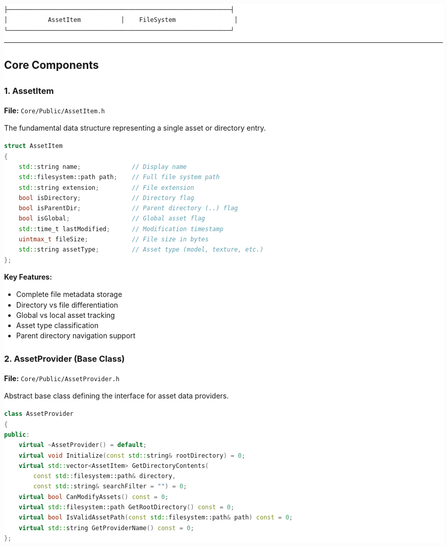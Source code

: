 ```
├─────────────────────────────────────────────────────────────┤
│           AssetItem           │    FileSystem                │
└─────────────────────────────────────────────────────────────┘
```

---

## Core Components

### 1. AssetItem

**File:** `Core/Public/AssetItem.h`

The fundamental data structure representing a single asset or directory entry.

```cpp
struct AssetItem
{
    std::string name;              // Display name
    std::filesystem::path path;    // Full file system path
    std::string extension;         // File extension
    bool isDirectory;              // Directory flag
    bool isParentDir;              // Parent directory (..) flag
    bool isGlobal;                 // Global asset flag
    std::time_t lastModified;      // Modification timestamp
    uintmax_t fileSize;            // File size in bytes
    std::string assetType;         // Asset type (model, texture, etc.)
};
```

**Key Features:**
- Complete file metadata storage
- Directory vs file differentiation
- Global vs local asset tracking
- Asset type classification
- Parent directory navigation support

### 2. AssetProvider (Base Class)

**File:** `Core/Public/AssetProvider.h`

Abstract base class defining the interface for asset data providers.

```cpp
class AssetProvider
{
public:
    virtual ~AssetProvider() = default;
    virtual void Initialize(const std::string& rootDirectory) = 0;
    virtual std::vector<AssetItem> GetDirectoryContents(
        const std::filesystem::path& directory,
        const std::string& searchFilter = "") = 0;
    virtual bool CanModifyAssets() const = 0;
    virtual std::filesystem::path GetRootDirectory() const = 0;
    virtual bool IsValidAssetPath(const std::filesystem::path& path) const = 0;
    virtual std::string GetProviderName() const = 0;
};
```
